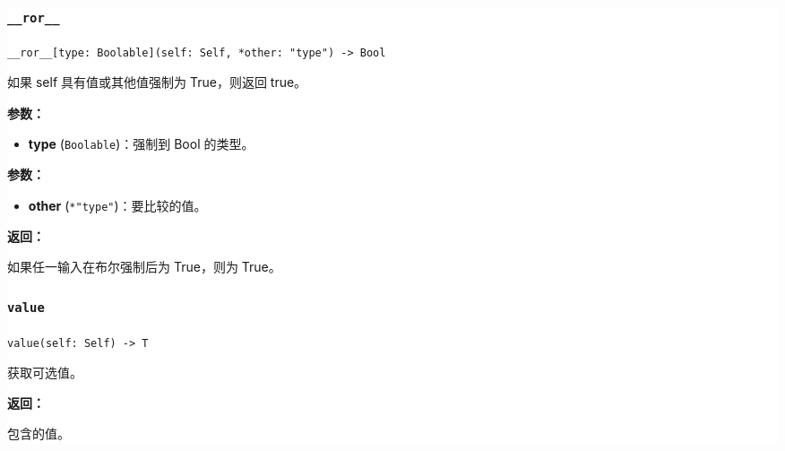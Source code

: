 ### `__ror__`
```
__ror__[type: Boolable](self: Self, *other: "type") -> Bool
```

如果 self 具有值或其他值强制为 True，则返回 true。

**参数：**

- **type** (`Boolable`)：强制到 Bool 的类型。

**参数：**

- **other** (`*"type"`)：要比较的值。

**返回：**

如果任一输入在布尔强制后为 True，则为 True。

### `value`
```
value(self: Self) -> T
```

获取可选值。

**返回：**

包含的值。